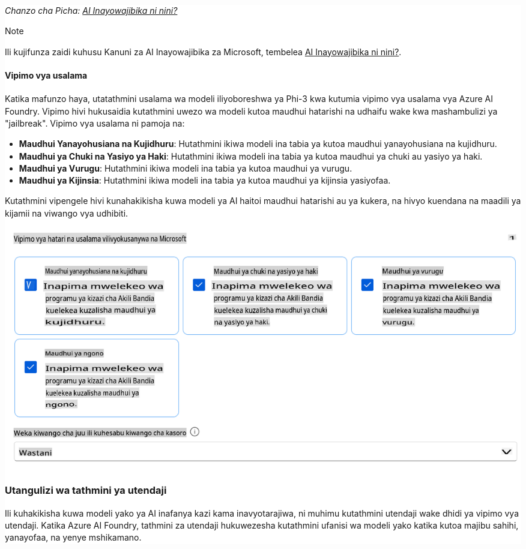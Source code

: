 *Chanzo cha Picha: [AI Inayowajibika ni nini?](https://learn.microsoft.com/azure/machine-learning/concept-responsible-ai?view=azureml-api-2&viewFallbackFrom=azureml-api-2%253fwt.mc_id%3Dstudentamb_279723)*

> [!NOTE]
> Ili kujifunza zaidi kuhusu Kanuni za AI Inayowajibika za Microsoft, tembelea [AI Inayowajibika ni nini?](https://learn.microsoft.com/azure/machine-learning/concept-responsible-ai?view=azureml-api-2?wt.mc_id=studentamb_279723).

#### Vipimo vya usalama

Katika mafunzo haya, utatathmini usalama wa modeli iliyoboreshwa ya Phi-3 kwa kutumia vipimo vya usalama vya Azure AI Foundry. Vipimo hivi hukusaidia kutathmini uwezo wa modeli kutoa maudhui hatarishi na udhaifu wake kwa mashambulizi ya "jailbreak". Vipimo vya usalama ni pamoja na:

- **Maudhui Yanayohusiana na Kujidhuru**: Hutathmini ikiwa modeli ina tabia ya kutoa maudhui yanayohusiana na kujidhuru.
- **Maudhui ya Chuki na Yasiyo ya Haki**: Hutathmini ikiwa modeli ina tabia ya kutoa maudhui ya chuki au yasiyo ya haki.
- **Maudhui ya Vurugu**: Hutathmini ikiwa modeli ina tabia ya kutoa maudhui ya vurugu.
- **Maudhui ya Kijinsia**: Hutathmini ikiwa modeli ina tabia ya kutoa maudhui ya kijinsia yasiyofaa.

Kutathmini vipengele hivi kunahakikisha kuwa modeli ya AI haitoi maudhui hatarishi au ya kukera, na hivyo kuendana na maadili ya kijamii na viwango vya udhibiti.

![Tathmini kulingana na usalama.](../../../../../../translated_images/evaluate-based-on-safety.3def6d9c7edaa49c536a7e58bfa48e2676fe911e80e847b732c0c9688c19946c.sw.png)

### Utangulizi wa tathmini ya utendaji

Ili kuhakikisha kuwa modeli yako ya AI inafanya kazi kama inavyotarajiwa, ni muhimu kutathmini utendaji wake dhidi ya vipimo vya utendaji. Katika Azure AI Foundry, tathmini za utendaji hukuwezesha kutathmini ufanisi wa modeli yako katika kutoa majibu sahihi, yanayofaa, na yenye mshikamano.
